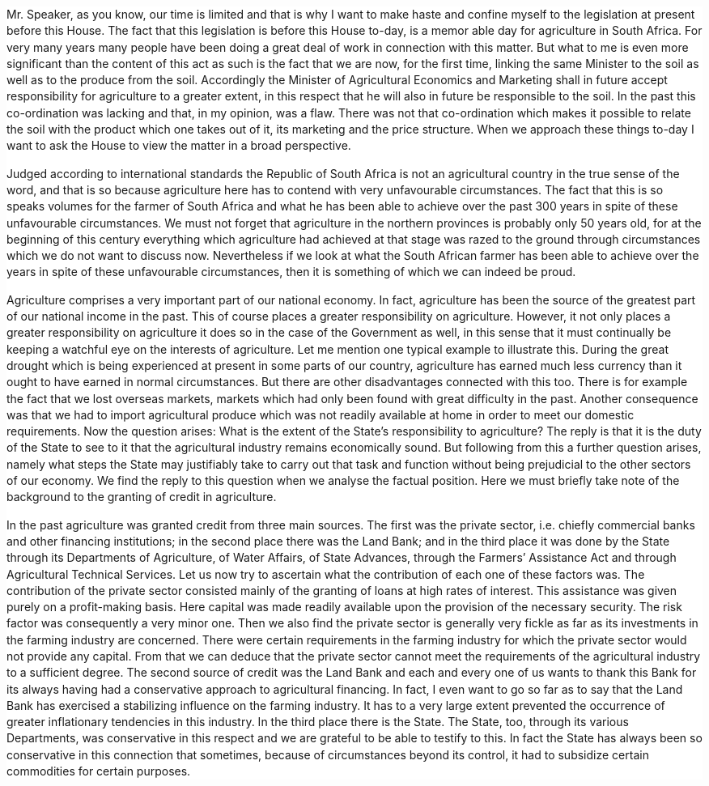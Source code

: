 <p>Mr. Speaker, as you know, our time is limited and that is why I want to make haste and confine myself to the legislation at present before this House. The fact that this legislation is before this House to-day, is a memor able day for agriculture in South Africa. For very many years many people have been doing a great deal of work in connection with this matter. But what to me is even more significant than the content of this act as such is the fact that we are now, for the first time, linking the same Minister to the soil as well as to the produce from the soil. Accordingly the Minister of Agricultural Economics and Marketing shall in future accept responsibility for agriculture to a greater extent, in this respect that he will also in future be responsible to the soil. In the past this co-ordination was lacking <span class="col_585-586" refersTo="page_0304"/>and that, in my opinion, was a flaw. There was not that co-ordination which makes it possible to relate the soil with the product which one takes out of it, its marketing and the price structure. When we approach these things to-day I want to ask the House to view the matter in a broad perspective.</p>

<p>Judged according to international standards the Republic of South Africa is not an agricultural country in the true sense of the word, and that is so because agriculture here has to contend with very unfavourable circumstances. The fact that this is so speaks volumes for the farmer of South Africa and what he has been able to achieve over the past 300 years in spite of these unfavourable circumstances. We must not forget that agriculture in the northern provinces is probably only 50 years old, for at the beginning of this century everything which agriculture had achieved at that stage was razed to the ground through circumstances which we do not want to discuss now. Nevertheless if we look at what the South African farmer has been able to achieve over the years in spite of these unfavourable circumstances, then it is something of which we can indeed be proud.</p>

<p>Agriculture comprises a very important part of our national economy. In fact, agriculture has been the source of the greatest part of our national income in the past. This of course places a greater responsibility on agriculture. However, it not only places a greater responsibility on agriculture it does so in the case of the Government as well, in this sense that it must continually be keeping a watchful eye on the interests of agriculture. Let me mention one typical example to illustrate this. During the great drought which is being experienced at present in some parts of our country, agriculture has earned much less currency than it ought to have earned in normal circumstances. But there are other disadvantages connected with this too. There is for example the fact that we lost overseas markets, markets which had only been found with great difficulty in the past. Another consequence was that we had to import agricultural produce which was not readily available at home in order to meet our domestic requirements. Now the question arises: What is the extent of the State&#x2019;s responsibility to agriculture? The reply is that it is the duty of the State to see to it that the agricultural industry remains economically sound. But following from this a further question arises, namely what steps the State may justifiably take to carry out that task and function without being prejudicial to the other sectors of our economy. We find the reply to this question when we analyse the factual position. Here we must briefly take note of the background to the granting of credit in agriculture.</p>

<p>In the past agriculture was granted credit from three main sources. The first was the private sector, i.e. chiefly commercial banks and other financing institutions; in the second place there was the Land Bank; and in the third place it was done by the State through its Departments of Agriculture, of Water Affairs, of State Advances, through the Farmers&#x2019; Assistance Act and through Agricultural Technical Services. Let us now try to ascertain what the contribution of each one of these factors was. The contribution of the private sector consisted mainly of the granting of loans at high rates of interest. This assistance was given purely on a profit-making basis. Here capital was made readily available upon the provision of the necessary security. The risk factor was consequently a very minor one. Then we also find the private sector is generally very fickle as far as its investments in the farming industry are concerned. There were certain requirements in the farming industry for which the private sector would not provide any capital. From that we can deduce that the private sector cannot meet the requirements of the agricultural industry to a sufficient degree. The second source of credit was the Land Bank and each and every one of us wants to thank this Bank for its always having had a conservative approach to agricultural financing. In fact, I even want to go so far as to say that the Land Bank has exercised a stabilizing influence on the farming industry. It has to a very large extent prevented the occurrence of greater inflationary tendencies in this industry. In the third place there is the State. The State, too, through its various Departments, was conservative in this respect and we are grateful to be able to testify to this. In fact the State has always been so conservative in this connection that sometimes, because of circumstances beyond its control, it had to subsidize certain commodities for certain purposes.</p>
